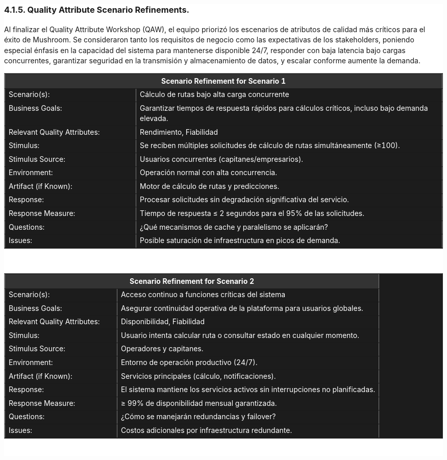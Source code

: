 ### 4.1.5.	Quality Attribute Scenario Refinements.

Al finalizar el Quality Attribute Workshop (QAW), el equipo priorizó los escenarios de atributos de calidad más críticos para el éxito de Mushroom. Se consideraron tanto los requisitos de negocio como las expectativas de los stakeholders, poniendo especial énfasis en la capacidad del sistema para mantenerse disponible 24/7, responder con baja latencia bajo cargas concurrentes, garantizar seguridad en la transmisión y almacenamiento de datos, y escalar conforme aumente la demanda.


<table border="1" cellspacing="0" cellpadding="6" style="border-collapse: collapse; width:100%; background-color:#1c1c1c; color:#fff;">
  <tr><th colspan="2" style="background-color:#333;">Scenario Refinement for Scenario 1</th></tr>
  <tr><td style="width:30%;">Scenario(s):</td><td>Cálculo de rutas bajo alta carga concurrente</td></tr>
  <tr><td>Business Goals:</td><td>Garantizar tiempos de respuesta rápidos para cálculos críticos, incluso bajo demanda elevada.</td></tr>
  <tr><td>Relevant Quality Attributes:</td><td>Rendimiento, Fiabilidad</td></tr>
  <tr><td>Stimulus:</td><td>Se reciben múltiples solicitudes de cálculo de rutas simultáneamente (≥100).</td></tr>
  <tr><td>Stimulus Source:</td><td>Usuarios concurrentes (capitanes/empresarios).</td></tr>
  <tr><td>Environment:</td><td>Operación normal con alta concurrencia.</td></tr>
  <tr><td>Artifact (if Known):</td><td>Motor de cálculo de rutas y predicciones.</td></tr>
  <tr><td>Response:</td><td>Procesar solicitudes sin degradación significativa del servicio.</td></tr>
  <tr><td>Response Measure:</td><td>Tiempo de respuesta ≤ 2 segundos para el 95% de las solicitudes.</td></tr>
  <tr><td>Questions:</td><td>¿Qué mecanismos de cache y paralelismo se aplicarán?</td></tr>
  <tr><td>Issues:</td><td>Posible saturación de infraestructura en picos de demanda.</td></tr>
</table>
<br>


<table border="1" cellspacing="0" cellpadding="6" style="border-collapse: collapse; width:100%; background-color:#1c1c1c; color:#fff;">
  <tr><th colspan="2" style="background-color:#333;">Scenario Refinement for Scenario 2</th></tr>
  <tr><td style="width:30%;">Scenario(s):</td><td>Acceso continuo a funciones críticas del sistema</td></tr>
  <tr><td>Business Goals:</td><td>Asegurar continuidad operativa de la plataforma para usuarios globales.</td></tr>
  <tr><td>Relevant Quality Attributes:</td><td>Disponibilidad, Fiabilidad</td></tr>
  <tr><td>Stimulus:</td><td>Usuario intenta calcular ruta o consultar estado en cualquier momento.</td></tr>
  <tr><td>Stimulus Source:</td><td>Operadores y capitanes.</td></tr>
  <tr><td>Environment:</td><td>Entorno de operación productivo (24/7).</td></tr>
  <tr><td>Artifact (if Known):</td><td>Servicios principales (cálculo, notificaciones).</td></tr>
  <tr><td>Response:</td><td>El sistema mantiene los servicios activos sin interrupciones no planificadas.</td></tr>
  <tr><td>Response Measure:</td><td>≥ 99% de disponibilidad mensual garantizada.</td></tr>
  <tr><td>Questions:</td><td>¿Cómo se manejarán redundancias y failover?</td></tr>
  <tr><td>Issues:</td><td>Costos adicionales por infraestructura redundante.</td></tr>
</table>
<br>
